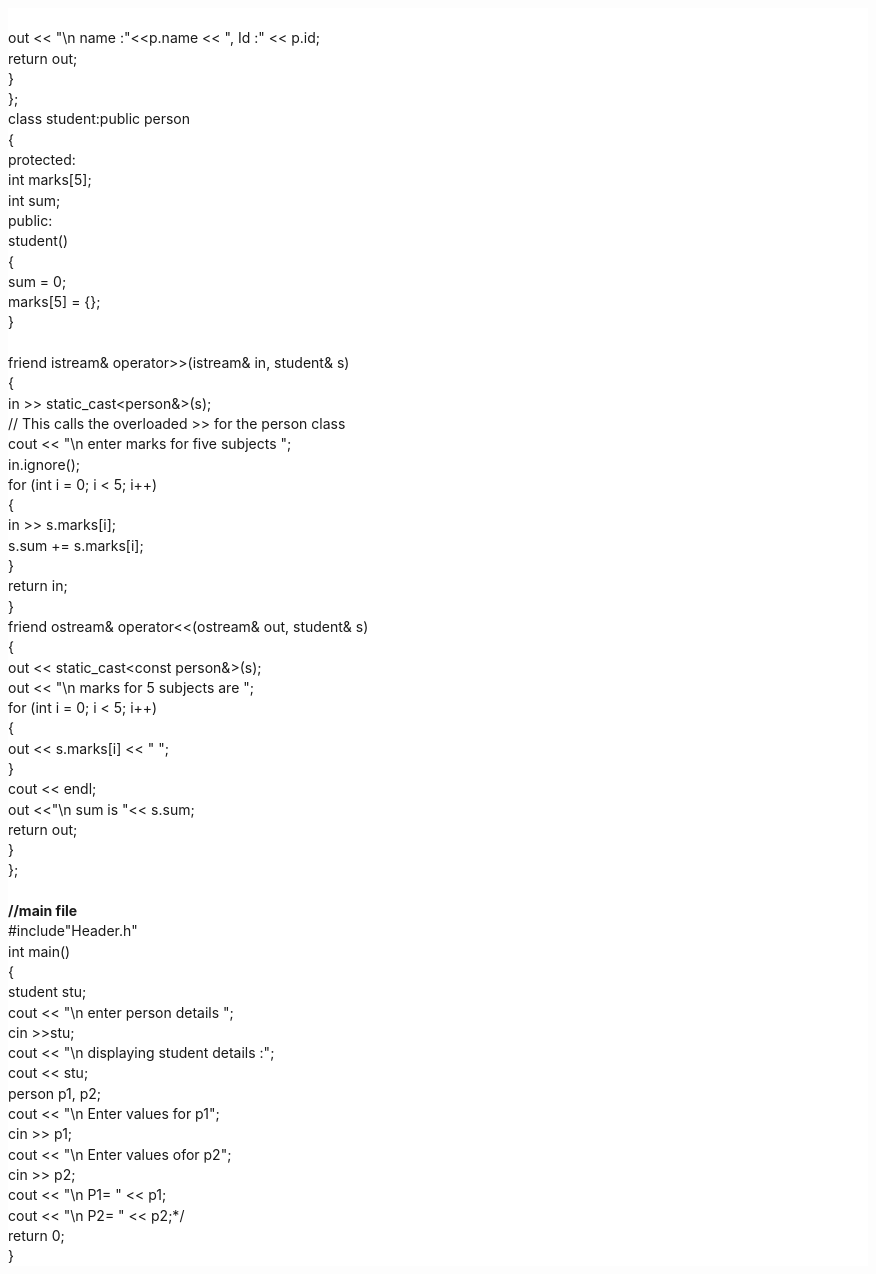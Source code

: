 <br>out << "\n name :"<<p.name << ", Id :" << p.id;
<br>return out;
<br>}
<br>};
<br>class student:public person
<br>{
<br>protected:
<br>int marks[5];
<br>int sum;
<br>public:
<br>student()
<br>{
<br>sum = 0;
<br>marks[5] = {};
<br>}
<br><br>friend istream& operator>>(istream& in, student& s)
<br>{
<br>in >> static_cast<person&>(s);
<br>// This calls the overloaded >> for the person class
<br>cout << "\n enter marks for five subjects ";
<br>in.ignore();
<br>for (int i = 0; i < 5; i++)
<br>{
<br>in >> s.marks[i];
<br>s.sum += s.marks[i];
<br>}
<br>return in;
<br>}
<br>friend ostream& operator<<(ostream& out, student& s)
<br>{
<br>out << static_cast<const person&>(s);
<br>out << "\n marks for 5 subjects are ";
<br>for (int i = 0; i < 5; i++)
<br>{
<br>out << s.marks[i] << " ";
<br>}
<br>cout << endl;
<br>out <<"\n sum is "<< s.sum;
<br>return out;
<br>}
<br>};
<br><br><b>//main file</b>
<br>#include"Header.h"
<br>int main()
<br>{
<br>student stu;
<br>cout << "\n enter person details ";
<br>cin >>stu;
<br>cout << "\n displaying student details :";
<br>cout << stu;
<br>person p1, p2;
<br>cout << "\n Enter values for p1";
<br>cin >> p1;
<br>cout << "\n Enter values ofor p2";
<br>cin >> p2;
<br>cout << "\n P1= " << p1;
<br>cout << "\n P2= " << p2;*/
<br>return 0;
<br>}
